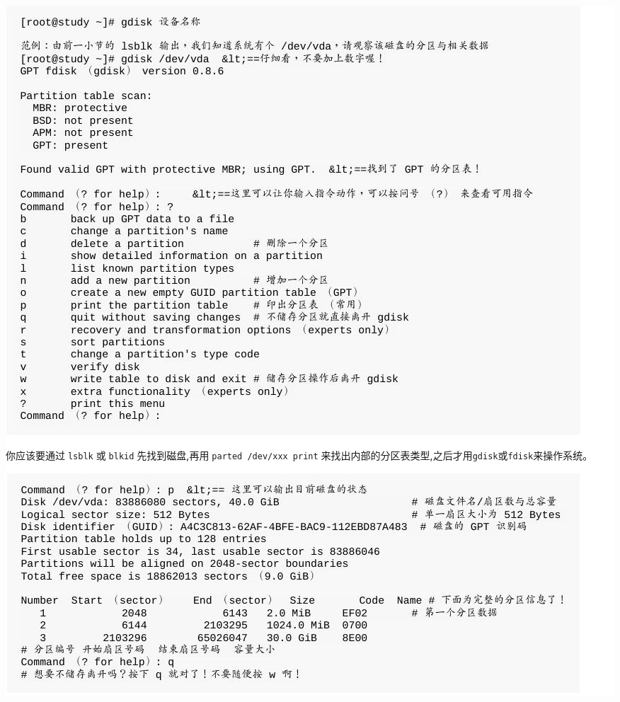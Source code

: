 ![](./images/7.3.2.0.jpg)

你应该要通过 `lsblk` 或 `blkid` 先找到磁盘,再用 `parted /dev/xxx print` 来找出内部的分区表类型,之后才用`gdisk`或`fdisk`来操作系统。

![](./images/7.3.2.1.jpg)
